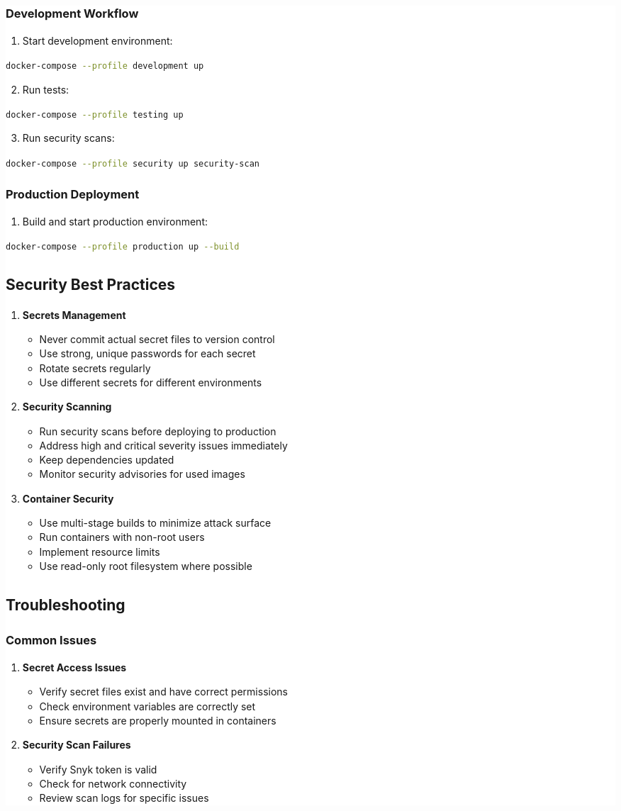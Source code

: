 ### Development Workflow

1. Start development environment:
```bash
docker-compose --profile development up
```

2. Run tests:
```bash
docker-compose --profile testing up
```

3. Run security scans:
```bash
docker-compose --profile security up security-scan
```

### Production Deployment

1. Build and start production environment:
```bash
docker-compose --profile production up --build
```

## Security Best Practices

1. **Secrets Management**
   - Never commit actual secret files to version control
   - Use strong, unique passwords for each secret
   - Rotate secrets regularly
   - Use different secrets for different environments

2. **Security Scanning**
   - Run security scans before deploying to production
   - Address high and critical severity issues immediately
   - Keep dependencies updated
   - Monitor security advisories for used images

3. **Container Security**
   - Use multi-stage builds to minimize attack surface
   - Run containers with non-root users
   - Implement resource limits
   - Use read-only root filesystem where possible

## Troubleshooting

### Common Issues

1. **Secret Access Issues**
   - Verify secret files exist and have correct permissions
   - Check environment variables are correctly set
   - Ensure secrets are properly mounted in containers

2. **Security Scan Failures**
   - Verify Snyk token is valid
   - Check for network connectivity
   - Review scan logs for specific issues
